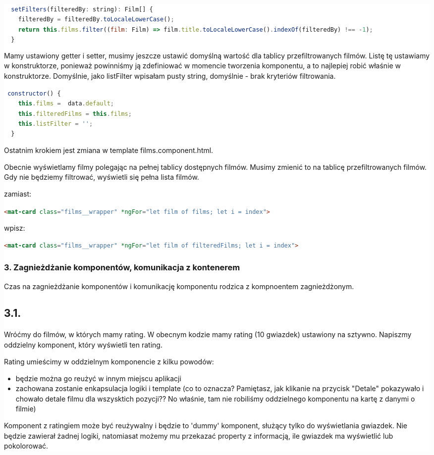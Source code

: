 ```JavaScript
  setFilters(filteredBy: string): Film[] {
    filteredBy = filteredBy.toLocaleLowerCase();
    return this.films.filter((film: Film) => film.title.toLocaleLowerCase().indexOf(filteredBy) !== -1);
  }
```

Mamy ustawiony getter i setter, musimy jeszcze ustawić domyślną wartość dla tablicy przefiltrowanych filmów.
Listę tę ustawiamy w konstruktorze, ponieważ powinniśmy ją zdefiniować w momencie tworzenia komponentu, a to najlepiej robić właśnie w konstruktorze. Domyślnie, jako listFilter wpisałam pusty string, domyślnie - brak kryteriów filtrowania.

```JavaScript
 constructor() {
    this.films =  data.default;
    this.filteredFilms = this.films;
    this.listFilter = '';
  }
```

Ostatnim krokiem jest zmiana w template films.component.html.

Obecnie wyświetlamy filmy polegając na pełnej tablicy dostępnych filmów. Musimy zmienić to na tablicę przefiltrowanych filmów.
Gdy nie będziemy filtrować, wyświetli się pełna lista filmów.

zamiast: 
```html
<mat-card class="films__wrapper" *ngFor="let film of films; let i = index">
```

wpisz:
```html
<mat-card class="films__wrapper" *ngFor="let film of filteredFilms; let i = index">
```

### 3. Zagnieżdżanie komponentów, komunikacja z kontenerem

Czas na zagnieżdżanie komponentów i komunikację komponentu rodzica z kompnoentem zagnieżdżonym.

## 3.1. 
Wróćmy do filmów, w których mamy rating. W obecnym kodzie mamy rating (10 gwiazdek) ustawiony na sztywno. Napiszmy oddzielny komponent, który wyświetli ten rating.

Rating umieścimy w oddzielnym komponencie z kilku powodów:
- będzie można go reużyć w innym miejscu aplikacji
- zachowana zostanie enkapsulacja logiki i template (co to oznacza? Pamiętasz, jak klikanie na przycisk "Detale" pokazywało i chowało detale filmu dla wszysktich pozycji?? No właśnie, tam nie robiliśmy oddzielnego komponentu na kartę z danymi o filmie)

Komponent z ratingiem może być reużywalny i będzie to 'dummy' komponent, służący tylko do wyświetlania gwiazdek. Nie będzie zawierał żadnej logiki, natomiasat możemy mu przekazać property z informacją, ile gwiazdek ma wyświetlić lub pokolorować.
